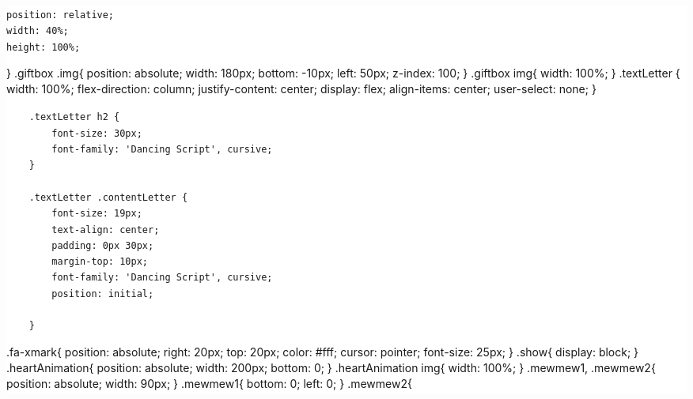     position: relative;
    width: 40%;
    height: 100%;
}
.giftbox .img{
    position: absolute;
    width: 180px;
    bottom: -10px;
    left: 50px;
    z-index: 100;
}
.giftbox img{
    width: 100%;
}
.textLetter {
            width: 100%;
            flex-direction: column;
            justify-content: center;
            display: flex;
            align-items: center;
            user-select: none;
        }

        .textLetter h2 {
            font-size: 30px;
            font-family: 'Dancing Script', cursive;
        }

        .textLetter .contentLetter {
            font-size: 19px;
            text-align: center;
            padding: 0px 30px;
            margin-top: 10px;
            font-family: 'Dancing Script', cursive;
            position: initial;

        }
.fa-xmark{
    position: absolute;
    right: 20px;
    top: 20px;
    color: #fff;
    cursor: pointer;
    font-size: 25px;
}
.show{
    display: block;
}
.heartAnimation{
    position: absolute;
    width: 200px;
    bottom: 0;
}
.heartAnimation img{
    width: 100%;
}
.mewmew1, .mewmew2{
    position: absolute;
    width: 90px;
}
.mewmew1{
    bottom: 0;
    left: 0;
}
.mewmew2{